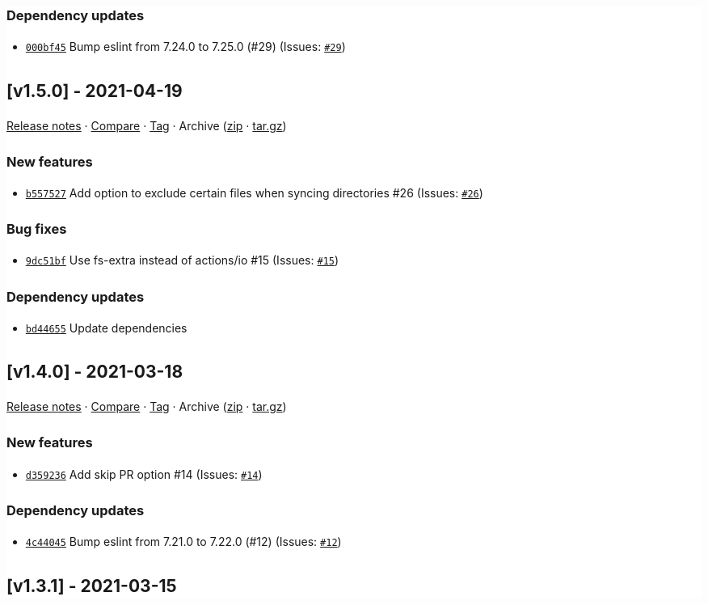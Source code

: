 ### Dependency updates

- [`000bf45`](https://github.com/betahuhn/repo-file-sync-action/commit/000bf45)  Bump eslint from 7.24.0 to 7.25.0 (#29)
(Issues: [`#29`](https://github.com/betahuhn/repo-file-sync-action/issues/29))

## [v1.5.0] - 2021-04-19

[Release notes](https://github.com/betahuhn/repo-file-sync-action/releases/tag/v1.5.0) · [Compare](https://github.com/betahuhn/repo-file-sync-action/compare/v1.4.0...v1.5.0) · [Tag](https://github.com/betahuhn/repo-file-sync-action/tree/v1.5.0) · Archive ([zip](https://github.com/betahuhn/repo-file-sync-action/archive/v1.5.0.zip) · [tar.gz](https://github.com/betahuhn/repo-file-sync-action/archive/v1.5.0.tar.gz))

### New features

- [`b557527`](https://github.com/betahuhn/repo-file-sync-action/commit/b557527)  Add option to exclude certain files when syncing directories #26
(Issues: [`#26`](https://github.com/betahuhn/repo-file-sync-action/issues/26))

### Bug fixes

- [`9dc51bf`](https://github.com/betahuhn/repo-file-sync-action/commit/9dc51bf)  Use fs-extra instead of actions/io #15
(Issues: [`#15`](https://github.com/betahuhn/repo-file-sync-action/issues/15))

### Dependency updates

- [`bd44655`](https://github.com/betahuhn/repo-file-sync-action/commit/bd44655)  Update dependencies

## [v1.4.0] - 2021-03-18

[Release notes](https://github.com/betahuhn/repo-file-sync-action/releases/tag/v1.4.0) · [Compare](https://github.com/betahuhn/repo-file-sync-action/compare/v1.3.1...v1.4.0) · [Tag](https://github.com/betahuhn/repo-file-sync-action/tree/v1.4.0) · Archive ([zip](https://github.com/betahuhn/repo-file-sync-action/archive/v1.4.0.zip) · [tar.gz](https://github.com/betahuhn/repo-file-sync-action/archive/v1.4.0.tar.gz))

### New features

- [`d359236`](https://github.com/betahuhn/repo-file-sync-action/commit/d359236)  Add skip PR option #14
(Issues: [`#14`](https://github.com/betahuhn/repo-file-sync-action/issues/14))

### Dependency updates

- [`4c44045`](https://github.com/betahuhn/repo-file-sync-action/commit/4c44045)  Bump eslint from 7.21.0 to 7.22.0 (#12)
(Issues: [`#12`](https://github.com/betahuhn/repo-file-sync-action/issues/12))

## [v1.3.1] - 2021-03-15
